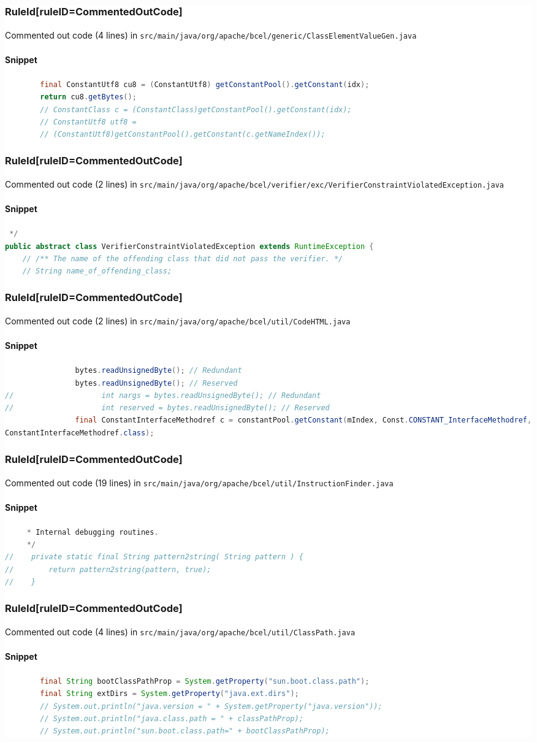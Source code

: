 ### RuleId[ruleID=CommentedOutCode]
Commented out code (4 lines)
in `src/main/java/org/apache/bcel/generic/ClassElementValueGen.java`
#### Snippet
```java
        final ConstantUtf8 cu8 = (ConstantUtf8) getConstantPool().getConstant(idx);
        return cu8.getBytes();
        // ConstantClass c = (ConstantClass)getConstantPool().getConstant(idx);
        // ConstantUtf8 utf8 =
        // (ConstantUtf8)getConstantPool().getConstant(c.getNameIndex());
```

### RuleId[ruleID=CommentedOutCode]
Commented out code (2 lines)
in `src/main/java/org/apache/bcel/verifier/exc/VerifierConstraintViolatedException.java`
#### Snippet
```java
 */
public abstract class VerifierConstraintViolatedException extends RuntimeException {
    // /** The name of the offending class that did not pass the verifier. */
    // String name_of_offending_class;

```

### RuleId[ruleID=CommentedOutCode]
Commented out code (2 lines)
in `src/main/java/org/apache/bcel/util/CodeHTML.java`
#### Snippet
```java
                bytes.readUnsignedByte(); // Redundant
                bytes.readUnsignedByte(); // Reserved
//                    int nargs = bytes.readUnsignedByte(); // Redundant
//                    int reserved = bytes.readUnsignedByte(); // Reserved
                final ConstantInterfaceMethodref c = constantPool.getConstant(mIndex, Const.CONSTANT_InterfaceMethodref, ConstantInterfaceMethodref.class);
```

### RuleId[ruleID=CommentedOutCode]
Commented out code (19 lines)
in `src/main/java/org/apache/bcel/util/InstructionFinder.java`
#### Snippet
```java
     * Internal debugging routines.
     */
//    private static final String pattern2string( String pattern ) {
//        return pattern2string(pattern, true);
//    }
```

### RuleId[ruleID=CommentedOutCode]
Commented out code (4 lines)
in `src/main/java/org/apache/bcel/util/ClassPath.java`
#### Snippet
```java
        final String bootClassPathProp = System.getProperty("sun.boot.class.path");
        final String extDirs = System.getProperty("java.ext.dirs");
        // System.out.println("java.version = " + System.getProperty("java.version"));
        // System.out.println("java.class.path = " + classPathProp);
        // System.out.println("sun.boot.class.path=" + bootClassPathProp);
```
